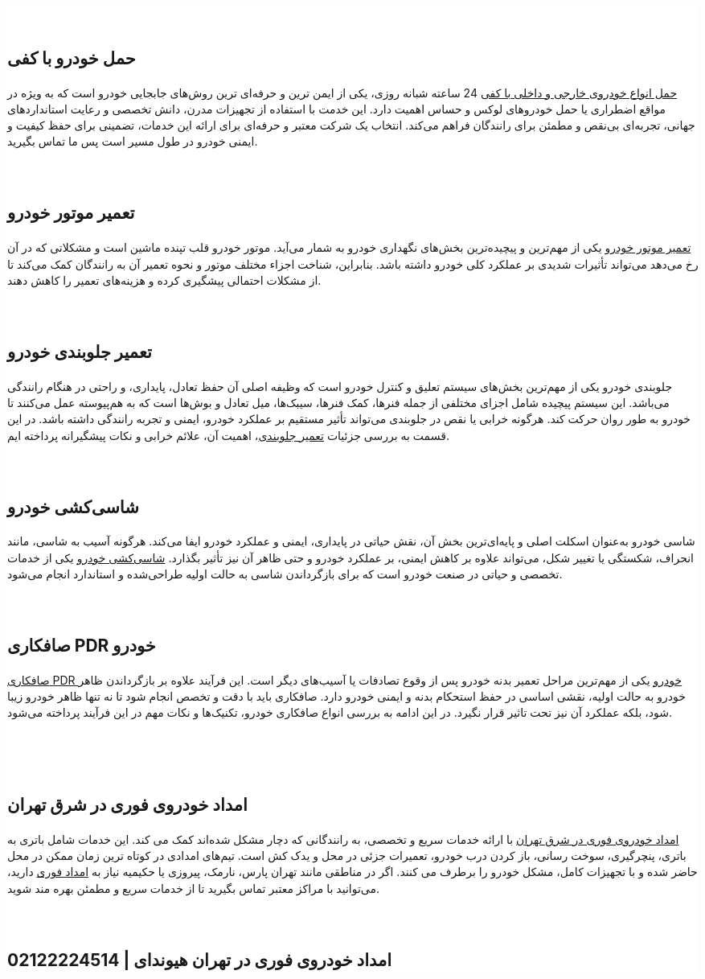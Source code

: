 <p dir="ltr"><span>&nbsp;</span></p>
<h2 dir="ltr"><strong>حمل خودرو با کفی</strong></h2>
<p dir="ltr"><a href="https://justpaste.it/redirect/gfzo8/https%3A%2F%2Femdadfori.com%2Fservices%2F%25D8%25AD%25D9%2585%25D9%2584-%25D8%25AE%25D9%2588%25D8%25AF%25D8%25B1%25D9%2588-%25DA%25A9%25D9%2581%25DB%258C"><span>حمل انواع خودروی خارجی و داخلی با کفی</span></a><span> 24 ساعته شبانه روزی، یکی از ایمن&zwnj; ترین و حرفه&zwnj;ای&zwnj; ترین روش&zwnj;های جابجایی خودرو است که به&zwnj; ویژه در مواقع اضطراری یا حمل خودروهای لوکس و حساس اهمیت دارد. این خدمت با استفاده از تجهیزات مدرن، دانش تخصصی و رعایت استانداردهای جهانی، تجربه&zwnj;ای بی&zwnj;نقص و مطمئن برای رانندگان فراهم می&zwnj;کند. انتخاب یک شرکت معتبر و حرفه&zwnj;ای برای ارائه این خدمات، تضمینی برای حفظ کیفیت و ایمنی خودرو در طول مسیر است پس ما تماس بگیرید.</span></p>
<p dir="ltr"><span>&nbsp;</span></p>
<h2 dir="ltr"><strong>تعمیر موتور خودرو</strong></h2>
<p dir="ltr"><a href="https://justpaste.it/redirect/gfzo8/https%3A%2F%2Femdadfori.com%2Fservices%2F%25D8%25AA%25D8%25B9%25D9%2585%25DB%258C%25D8%25B1-%25D9%2585%25D9%2588%25D8%25AA%25D9%2588%25D8%25B1"><span>تعمیر موتور خودرو</span></a><span> یکی از مهم&zwnj;ترین و پیچیده&zwnj;ترین بخش&zwnj;های نگهداری خودرو به شمار می&zwnj;آید. موتور خودرو قلب تپنده ماشین است و مشکلاتی که در آن رخ می&zwnj;دهد می&zwnj;تواند تأثیرات شدیدی بر عملکرد کلی خودرو داشته باشد. بنابراین، شناخت اجزاء مختلف موتور و نحوه تعمیر آن به رانندگان کمک می&zwnj;کند تا از مشکلات احتمالی پیشگیری کرده و هزینه&zwnj;های تعمیر را کاهش دهند.</span></p>
<p dir="ltr"><span>&nbsp;</span></p>
<h2 dir="ltr"><strong>تعمیر جلوبندی خودرو</strong></h2>
<p dir="ltr"><span>جلوبندی خودرو یکی از مهم&zwnj;ترین بخش&zwnj;های سیستم تعلیق و کنترل خودرو است که وظیفه اصلی آن حفظ تعادل، پایداری، و راحتی در هنگام رانندگی می&zwnj;باشد. این سیستم پیچیده شامل اجزای مختلفی از جمله فنرها، کمک&zwnj; فنرها، سیبک&zwnj;ها، میل&zwnj; تعادل و بوش&zwnj;ها است که به هم&zwnj;پیوسته عمل می&zwnj;کنند تا خودرو به&zwnj; طور روان حرکت کند. هرگونه خرابی یا نقص در جلوبندی می&zwnj;تواند تأثیر مستقیم بر عملکرد خودرو، ایمنی و تجربه رانندگی داشته باشد. در این قسمت به بررسی جزئیات </span><a href="https://justpaste.it/redirect/gfzo8/https%3A%2F%2Femdadfori.com%2Fservices%2F%25D8%25AA%25D8%25B9%25D9%2585%25DB%258C%25D8%25B1-%25D8%25AC%25D9%2584%25D9%2588%25D8%25A8%25D9%2586%25D8%25AF%25DB%258C"><span>تعمیر جلوبندی</span></a><span>، اهمیت آن، علائم خرابی و نکات پیشگیرانه پرداخته ایم.</span></p>
<p dir="ltr"><span>&nbsp;</span></p>
<h2 dir="ltr"><strong>شاسی&zwnj;کشی خودرو</strong></h2>
<p dir="ltr"><span>شاسی خودرو به&zwnj;عنوان اسکلت اصلی و پایه&zwnj;ای&zwnj;ترین بخش آن، نقش حیاتی در پایداری، ایمنی و عملکرد خودرو ایفا می&zwnj;کند. هرگونه آسیب به شاسی، مانند انحراف، شکستگی یا تغییر شکل، می&zwnj;تواند علاوه بر کاهش ایمنی، بر عملکرد خودرو و حتی ظاهر آن نیز تأثیر بگذارد. </span><a href="https://justpaste.it/redirect/gfzo8/https%3A%2F%2Femdadfori.com%2Fservices%2F%25D8%25B4%25D8%25A7%25D8%25B3%25DB%258C-%25DA%25A9%25D8%25B4%25DB%258C-%25D8%25AE%25D9%2588%25D8%25AF%25D8%25B1%25D9%2588"><span>شاسی&zwnj;کشی خودرو</span></a><span> یکی از خدمات تخصصی و حیاتی در صنعت خودرو است که برای بازگرداندن شاسی به حالت اولیه طراحی&zwnj;شده و استاندارد انجام می&zwnj;شود.</span></p>
<p dir="ltr"><span>&nbsp;</span></p>
<h2 dir="ltr"><strong>صافکاری PDR خودرو</strong></h2>
<p dir="ltr"><a href="https://justpaste.it/redirect/gfzo8/https%3A%2F%2Femdadfori.com%2Fservices%2F%25D8%25B5%25D8%25A7%25D9%2581%25DA%25A9%25D8%25A7%25D8%25B1%25DB%258C"><span>صافکاری PDR خودرو</span></a><span> یکی از مهم&zwnj;ترین مراحل تعمیر بدنه خودرو پس از وقوع تصادفات یا آسیب&zwnj;های دیگر است. این فرآیند علاوه بر بازگرداندن ظاهر خودرو به حالت اولیه، نقشی اساسی در حفظ استحکام بدنه و ایمنی خودرو دارد. صافکاری باید با دقت و تخصص انجام شود تا نه تنها ظاهر خودرو زیبا شود، بلکه عملکرد آن نیز تحت تاثیر قرار نگیرد. در این ادامه به بررسی انواع صافکاری خودرو، تکنیک&zwnj;ها و نکات مهم در این فرآیند پرداخته می&zwnj;شود.</span></p>
<h2 dir="ltr"><span>&nbsp;</span></h2>
<h2 dir="ltr"><strong>امداد خودروی فوری در شرق تهران</strong></h2>
<p dir="ltr"><a href="https://justpaste.it/redirect/gfzo8/https%3A%2F%2Femdadfori.com%2Fblog%2F%25D8%25A7%25D9%2585%25D8%25AF%25D8%25A7%25D8%25AF-%25D9%2581%25D9%2588%25D8%25B1%25DB%258C-%25D8%25B4%25D8%25B1%25D9%2582-%25D8%25AA%25D9%2587%25D8%25B1%25D8%25A7%25D9%2586"><span>امداد خودروی فوری در شرق تهران</span></a><span> با ارائه خدمات سریع و تخصصی، به رانندگانی که دچار مشکل شده&zwnj;اند کمک می&zwnj; کند. این خدمات شامل باتری به باتری، پنچرگیری، سوخت&zwnj; رسانی، باز کردن درب خودرو، تعمیرات جزئی در محل و یدک&zwnj; کش است. تیم&zwnj;های امدادی در کوتاه&zwnj; ترین زمان ممکن در محل حاضر شده و با تجهیزات کامل، مشکل خودرو را برطرف می&zwnj; کنند. اگر در مناطقی مانند تهران&zwnj; پارس، نارمک، پیروزی یا حکیمیه نیاز به </span><a href="https://justpaste.it/redirect/gfzo8/https%3A%2F%2Femdadfori.com%2F"><span>امداد فوری</span></a><span> دارید، می&zwnj;توانید با مراکز معتبر تماس بگیرید تا از خدمات سریع و مطمئن بهره&zwnj; مند شوید.</span></p>
<p dir="ltr"><span>&nbsp;</span></p>
<h2 dir="ltr"><strong>امداد خودروی فوری در تهران هیوندای | 02122224514</strong></h2>